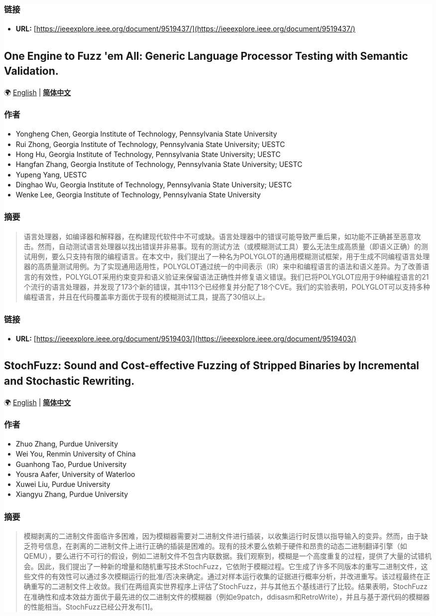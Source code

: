 ### 链接
- **URL:** [https://ieeexplore.ieee.org/document/9519437/](https://ieeexplore.ieee.org/document/9519437/)
## One Engine to Fuzz 'em All: Generic Language Processor Testing with Semantic Validation.
🌍 [English](../../../docs/en/IEEE%20Symposium%20on%20Security%20and%20Privacy/IEEE%20Symposium%20on%20Security%20and%20Privacy[2021].md#one-engine-to-fuzz-em-all-generic-language-processor-testing-with-semantic-validation) | **[简体中文](../../../docs/zh-CN/IEEE%20Symposium%20on%20Security%20and%20Privacy/IEEE%20Symposium%20on%20Security%20and%20Privacy[2021].md#one-engine-to-fuzz-em-all-generic-language-processor-testing-with-semantic-validation)**
### 作者
* Yongheng Chen, Georgia Institute of Technology, Pennsylvania State University
* Rui Zhong, Georgia Institute of Technology, Pennsylvania State University; UESTC
* Hong Hu, Georgia Institute of Technology, Pennsylvania State University; UESTC
* Hangfan Zhang, Georgia Institute of Technology, Pennsylvania State University; UESTC
* Yupeng Yang, UESTC
* Dinghao Wu, Georgia Institute of Technology, Pennsylvania State University; UESTC
* Wenke Lee, Georgia Institute of Technology, Pennsylvania State University
### 摘要
> 语言处理器，如编译器和解释器，在构建现代软件中不可或缺。语言处理器中的错误可能导致严重后果，如功能不正确甚至恶意攻击。然而，自动测试语言处理器以找出错误并非易事。现有的测试方法（或模糊测试工具）要么无法生成高质量（即语义正确）的测试用例，要么只支持有限的编程语言。在本文中，我们提出了一种名为POLYGLOT的通用模糊测试框架，用于生成不同编程语言处理器的高质量测试用例。为了实现通用适用性，POLYGLOT通过统一的中间表示（IR）来中和编程语言的语法和语义差异。为了改善语言的有效性，POLYGLOT采用约束变异和语义验证来保留语法正确性并修复语义错误。我们已将POLYGLOT应用于9种编程语言的21个流行的语言处理器，并发现了173个新的错误，其中113个已经修复并分配了18个CVE。我们的实验表明，POLYGLOT可以支持多种编程语言，并且在代码覆盖率方面优于现有的模糊测试工具，提高了30倍以上。

### 链接
- **URL:** [https://ieeexplore.ieee.org/document/9519403/](https://ieeexplore.ieee.org/document/9519403/)
## StochFuzz: Sound and Cost-effective Fuzzing of Stripped Binaries by Incremental and Stochastic Rewriting.
🌍 [English](../../../docs/en/IEEE%20Symposium%20on%20Security%20and%20Privacy/IEEE%20Symposium%20on%20Security%20and%20Privacy[2021].md#stochfuzz-sound-and-cost-effective-fuzzing-of-stripped-binaries-by-incremental-and-stochastic-rewriting) | **[简体中文](../../../docs/zh-CN/IEEE%20Symposium%20on%20Security%20and%20Privacy/IEEE%20Symposium%20on%20Security%20and%20Privacy[2021].md#stochfuzz-sound-and-cost-effective-fuzzing-of-stripped-binaries-by-incremental-and-stochastic-rewriting)**
### 作者
* Zhuo Zhang, Purdue University
* Wei You, Renmin University of China
* Guanhong Tao, Purdue University
* Yousra Aafer, University of Waterloo
* Xuwei Liu, Purdue University
* Xiangyu Zhang, Purdue University
### 摘要
> 模糊剥离的二进制文件面临许多困难，因为模糊器需要对二进制文件进行插装，以收集运行时反馈以指导输入的变异。然而，由于缺乏符号信息，在剥离的二进制文件上进行正确的插装是困难的。现有的技术要么依赖于硬件和昂贵的动态二进制翻译引擎（如QEMU），要么进行不可行的假设，例如二进制文件不包含内联数据。我们观察到，模糊是一个高度重复的过程，提供了大量的试错机会。因此，我们提出了一种新的增量和随机重写技术StochFuzz，它依附于模糊过程。它生成了许多不同版本的重写二进制文件，这些文件的有效性可以通过多次模糊运行的批准/否决来确定。通过对样本运行收集的证据进行概率分析，并改进重写。该过程最终在正确重写的二进制文件上收敛。我们在两组真实世界程序上评估了StochFuzz，并与其他五个基线进行了比较。结果表明，StochFuzz在准确性和成本效益方面优于最先进的仅二进制文件的模糊器（例如e9patch，ddisasm和RetroWrite），并且与基于源代码的模糊器的性能相当。StochFuzz已经公开发布[1]。
